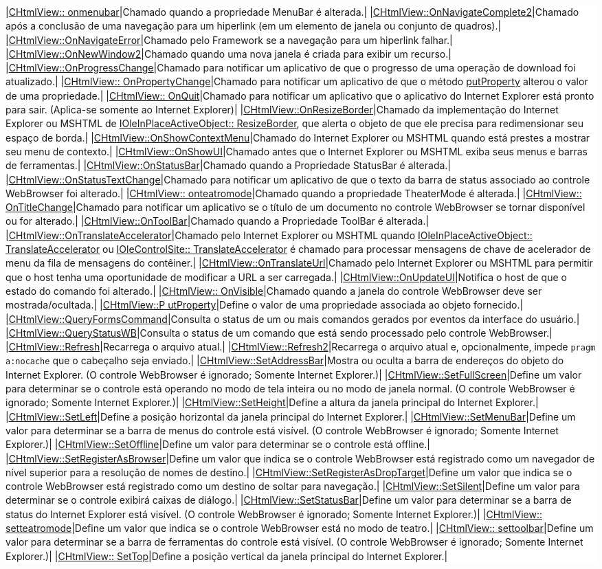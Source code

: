|[CHtmlView:: onmenubar](#onmenubar)|Chamado quando a propriedade MenuBar é alterada.|
|[CHtmlView::OnNavigateComplete2](#onnavigatecomplete2)|Chamado após a conclusão de uma navegação para um hiperlink (em um elemento de janela ou conjunto de quadros).|
|[CHtmlView::OnNavigateError](#onnavigateerror)|Chamado pelo Framework se a navegação para um hiperlink falhar.|
|[CHtmlView::OnNewWindow2](#onnewwindow2)|Chamado quando uma nova janela é criada para exibir um recurso.|
|[CHtmlView::OnProgressChange](#onprogresschange)|Chamado para notificar um aplicativo de que o progresso de uma operação de download foi atualizado.|
|[CHtmlView:: OnPropertyChange](#onpropertychange)|Chamado para notificar um aplicativo de que o método [putProperty](#putproperty) alterou o valor de uma propriedade.|
|[CHtmlView:: OnQuit](#onquit)|Chamado para notificar um aplicativo que o aplicativo do Internet Explorer está pronto para sair. (Aplica-se somente ao Internet Explorer)|
|[CHtmlView::OnResizeBorder](#onresizeborder)|Chamado da implementação do Internet Explorer ou MSHTML de [IOleInPlaceActiveObject:: ResizeBorder](/windows/win32/api/oleidl/nf-oleidl-ioleinplaceactiveobject-resizeborder), que alerta o objeto de que ele precisa para redimensionar seu espaço de borda.|
|[CHtmlView::OnShowContextMenu](#onshowcontextmenu)|Chamado do Internet Explorer ou MSHTML quando está prestes a mostrar seu menu de contexto.|
|[CHtmlView::OnShowUI](#onshowui)|Chamado antes que o Internet Explorer ou MSHTML exiba seus menus e barras de ferramentas.|
|[CHtmlView::OnStatusBar](#onstatusbar)|Chamado quando a Propriedade StatusBar é alterada.|
|[CHtmlView::OnStatusTextChange](#onstatustextchange)|Chamado para notificar um aplicativo de que o texto da barra de status associado ao controle WebBrowser foi alterado.|
|[CHtmlView:: onteatromode](#ontheatermode)|Chamado quando a propriedade TheaterMode é alterada.|
|[CHtmlView:: OnTitleChange](#ontitlechange)|Chamado para notificar um aplicativo se o título de um documento no controle WebBrowser se tornar disponível ou for alterado.|
|[CHtmlView::OnToolBar](#ontoolbar)|Chamado quando a Propriedade ToolBar é alterada.|
|[CHtmlView::OnTranslateAccelerator](#ontranslateaccelerator)|Chamado pelo Internet Explorer ou MSHTML quando [IOleInPlaceActiveObject:: TranslateAccelerator](/windows/win32/api/oleidl/nf-oleidl-ioleinplaceactiveobject-translateaccelerator) ou [IOleControlSite:: TranslateAccelerator](/windows/win32/api/ocidl/nf-ocidl-iolecontrolsite-translateaccelerator) é chamado para processar mensagens de chave de acelerador de menu da fila de mensagens do contêiner.|
|[CHtmlView::OnTranslateUrl](#ontranslateurl)|Chamado pelo Internet Explorer ou MSHTML para permitir que o host tenha uma oportunidade de modificar a URL a ser carregada.|
|[CHtmlView::OnUpdateUI](#onupdateui)|Notifica o host de que o estado do comando foi alterado.|
|[CHtmlView:: OnVisible](#onvisible)|Chamado quando a janela do controle WebBrowser deve ser mostrada/ocultada.|
|[CHtmlView::P utProperty](#putproperty)|Define o valor de uma propriedade associada ao objeto fornecido.|
|[CHtmlView::QueryFormsCommand](#queryformscommand)|Consulta o status de um ou mais comandos gerados por eventos da interface do usuário.|
|[CHtmlView::QueryStatusWB](#querystatuswb)|Consulta o status de um comando que está sendo processado pelo controle WebBrowser.|
|[CHtmlView::Refresh](#refresh)|Recarrega o arquivo atual.|
|[CHtmlView::Refresh2](#refresh2)|Recarrega o arquivo atual e, opcionalmente, impede `pragma:nocache` que o cabeçalho seja enviado.|
|[CHtmlView::SetAddressBar](#setaddressbar)|Mostra ou oculta a barra de endereços do objeto do Internet Explorer. (O controle WebBrowser é ignorado; Somente Internet Explorer.)|
|[CHtmlView::SetFullScreen](#setfullscreen)|Define um valor para determinar se o controle está operando no modo de tela inteira ou no modo de janela normal. (O controle WebBrowser é ignorado; Somente Internet Explorer.)|
|[CHtmlView::SetHeight](#setheight)|Define a altura da janela principal do Internet Explorer.|
|[CHtmlView::SetLeft](#setleft)|Define a posição horizontal da janela principal do Internet Explorer.|
|[CHtmlView::SetMenuBar](#setmenubar)|Define um valor para determinar se a barra de menus do controle está visível. (O controle WebBrowser é ignorado; Somente Internet Explorer.)|
|[CHtmlView::SetOffline](#setoffline)|Define um valor para determinar se o controle está offline.|
|[CHtmlView::SetRegisterAsBrowser](#setregisterasbrowser)|Define um valor que indica se o controle WebBrowser está registrado como um navegador de nível superior para a resolução de nomes de destino.|
|[CHtmlView::SetRegisterAsDropTarget](#setregisterasdroptarget)|Define um valor que indica se o controle WebBrowser está registrado como um destino de soltar para navegação.|
|[CHtmlView::SetSilent](#setsilent)|Define um valor para determinar se o controle exibirá caixas de diálogo.|
|[CHtmlView::SetStatusBar](#setstatusbar)|Define um valor para determinar se a barra de status do Internet Explorer está visível. (O controle WebBrowser é ignorado; Somente Internet Explorer.)|
|[CHtmlView:: setteatromode](#settheatermode)|Define um valor que indica se o controle WebBrowser está no modo de teatro.|
|[CHtmlView:: settoolbar](#settoolbar)|Define um valor para determinar se a barra de ferramentas do controle está visível. (O controle WebBrowser é ignorado; Somente Internet Explorer.)|
|[CHtmlView:: SetTop](#settop)|Define a posição vertical da janela principal do Internet Explorer.|